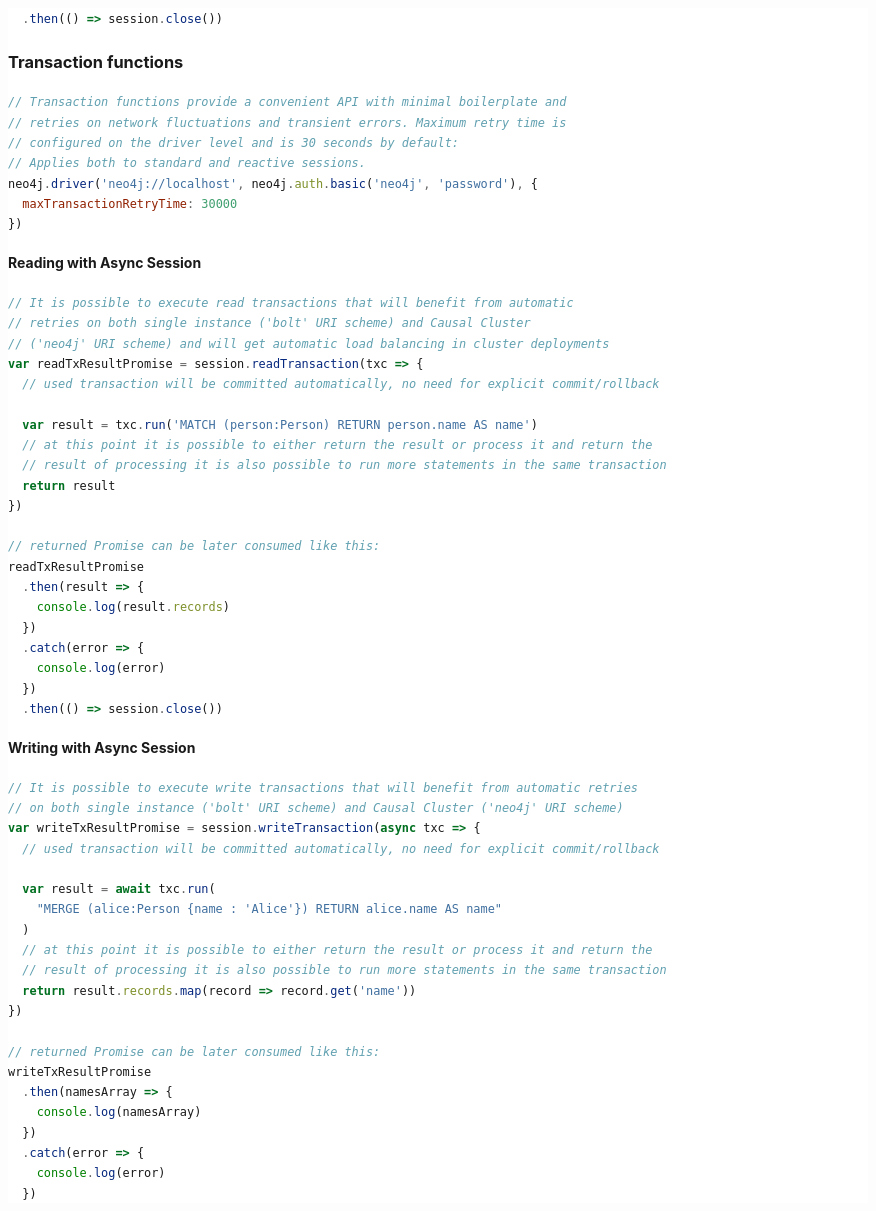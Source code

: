 ```javascript
  .then(() => session.close())
```

### Transaction functions

```javascript
// Transaction functions provide a convenient API with minimal boilerplate and
// retries on network fluctuations and transient errors. Maximum retry time is
// configured on the driver level and is 30 seconds by default:
// Applies both to standard and reactive sessions.
neo4j.driver('neo4j://localhost', neo4j.auth.basic('neo4j', 'password'), {
  maxTransactionRetryTime: 30000
})
```

#### Reading with Async Session

```javascript
// It is possible to execute read transactions that will benefit from automatic
// retries on both single instance ('bolt' URI scheme) and Causal Cluster
// ('neo4j' URI scheme) and will get automatic load balancing in cluster deployments
var readTxResultPromise = session.readTransaction(txc => {
  // used transaction will be committed automatically, no need for explicit commit/rollback

  var result = txc.run('MATCH (person:Person) RETURN person.name AS name')
  // at this point it is possible to either return the result or process it and return the
  // result of processing it is also possible to run more statements in the same transaction
  return result
})

// returned Promise can be later consumed like this:
readTxResultPromise
  .then(result => {
    console.log(result.records)
  })
  .catch(error => {
    console.log(error)
  })
  .then(() => session.close())
```

#### Writing with Async Session

```javascript
// It is possible to execute write transactions that will benefit from automatic retries
// on both single instance ('bolt' URI scheme) and Causal Cluster ('neo4j' URI scheme)
var writeTxResultPromise = session.writeTransaction(async txc => {
  // used transaction will be committed automatically, no need for explicit commit/rollback

  var result = await txc.run(
    "MERGE (alice:Person {name : 'Alice'}) RETURN alice.name AS name"
  )
  // at this point it is possible to either return the result or process it and return the
  // result of processing it is also possible to run more statements in the same transaction
  return result.records.map(record => record.get('name'))
})

// returned Promise can be later consumed like this:
writeTxResultPromise
  .then(namesArray => {
    console.log(namesArray)
  })
  .catch(error => {
    console.log(error)
  })
```